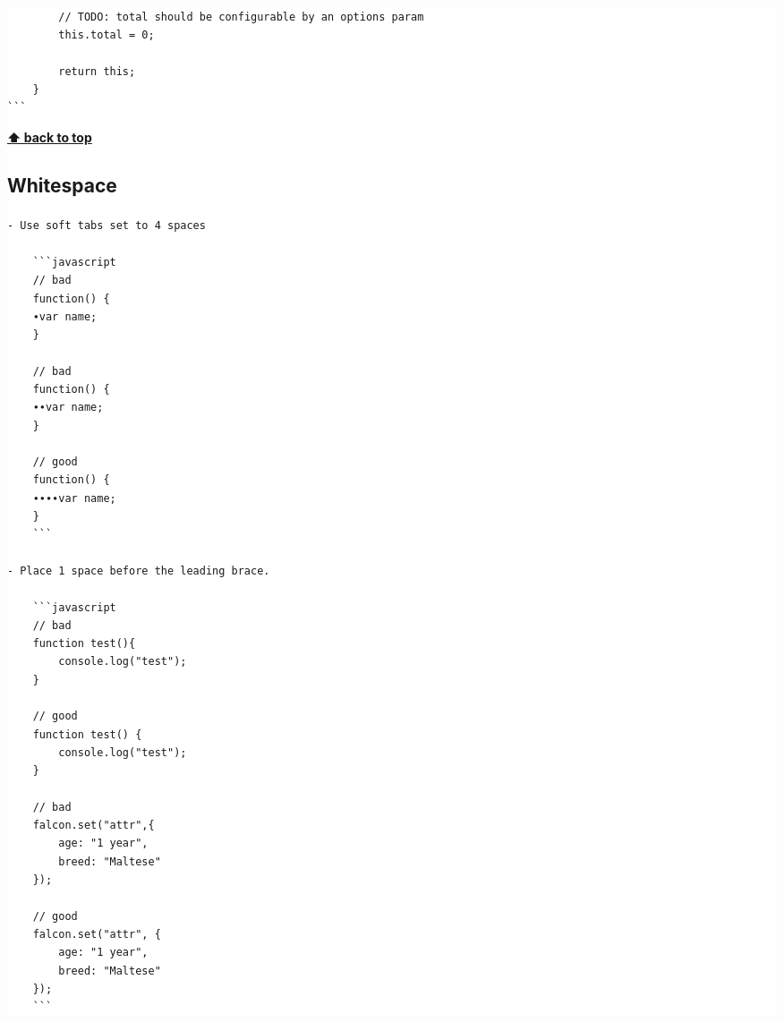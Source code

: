             // TODO: total should be configurable by an options param
            this.total = 0;

            return this;
        }
    ```

**[⬆ back to top](#table-of-contents)**


## Whitespace

    - Use soft tabs set to 4 spaces

        ```javascript
        // bad
        function() {
        ∙var name;
        }

        // bad
        function() {
        ∙∙var name;
        }

        // good
        function() {
        ∙∙∙∙var name;
        }
        ```

    - Place 1 space before the leading brace.

        ```javascript
        // bad
        function test(){
            console.log("test");
        }

        // good
        function test() {
            console.log("test");
        }

        // bad
        falcon.set("attr",{
            age: "1 year",
            breed: "Maltese"
        });

        // good
        falcon.set("attr", {
            age: "1 year",
            breed: "Maltese"
        });
        ```
